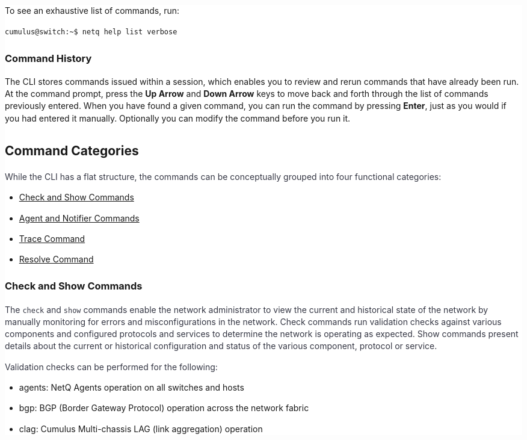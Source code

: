 To see an exhaustive list of commands, run:

    cumulus@switch:~$ netq help list verbose

### <span id="src-10453454_NetQCommandLineOverview-ComHist" class="confluence-anchor-link"></span><span>Command History</span>

The CLI stores commands issued within a session, which enables you to
review and rerun commands that have already been run. At the command
prompt, press the **Up Arrow** and **Down Arrow** keys to move back and
forth through the list of commands previously entered. When you have
found a given command, you can run the command by pressing **Enter**,
just as you would if you had entered it manually. Optionally you can
modify the command before you run it.

## <span>Command Categories</span>

<span style="color: #353744;"> While the CLI has a flat structure, the
commands can be conceptually grouped into four functional categories:
</span>

  - <span style="color: #353744;"> [Check and Show
    Commands](#src-10453454_NetQCommandLineOverview-ChkShCmds) </span>

  - <span style="color: #353744;"> [Agent and Notifier
    Commands](#src-10453454_NetQCommandLineOverview-AgentNotifCmds)
    </span>

  - <span style="color: #353744;"> [Trace
    Command](#src-10453454_NetQCommandLineOverview-TraceCmd) </span>

  - <span style="color: #353744;"> [Resolve
    Command](#src-10453454_NetQCommandLineOverview-ResolveCmd) </span>

### <span>Check and Show Commands</span>

<span style="color: #353744;"> The `check` and `show` commands enable
the network administrator to view the current and historical state of
the network by manually monitoring for errors and misconfigurations in
the network. Check commands run validation checks against various
components and configured protocols and services to determine the
network is operating as expected. Show commands present details about
the current or historical configuration and status of the various
component, protocol or service. </span>

<span style="color: #353744;"> Validation checks can be performed for
the following: </span>

  - agents: NetQ Agents operation on all switches and hosts

  - bgp: BGP (Border Gateway Protocol) operation across the network
    fabric

  - clag: Cumulus Multi-chassis LAG (link aggregation) operation
